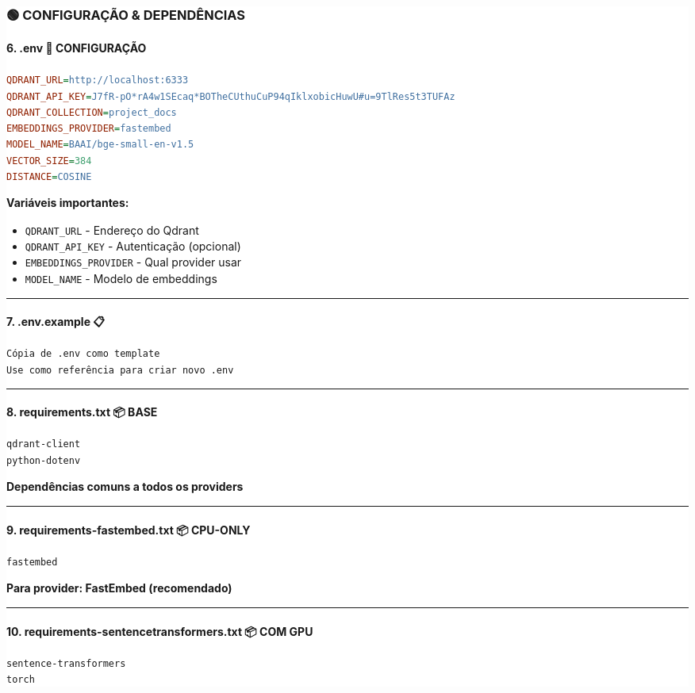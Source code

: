 
### 🟢 CONFIGURAÇÃO & DEPENDÊNCIAS

#### 6. **.env** 🔐 CONFIGURAÇÃO
```ini
QDRANT_URL=http://localhost:6333
QDRANT_API_KEY=J7fR-pO*rA4w1SEcaq*BOTheCUthuCuP94qIklxobicHuwU#u=9TlRes5t3TUFAz
QDRANT_COLLECTION=project_docs
EMBEDDINGS_PROVIDER=fastembed
MODEL_NAME=BAAI/bge-small-en-v1.5
VECTOR_SIZE=384
DISTANCE=COSINE
```

**Variáveis importantes:**
- `QDRANT_URL` - Endereço do Qdrant
- `QDRANT_API_KEY` - Autenticação (opcional)
- `EMBEDDINGS_PROVIDER` - Qual provider usar
- `MODEL_NAME` - Modelo de embeddings

---

#### 7. **.env.example** 📋
```
Cópia de .env como template
Use como referência para criar novo .env
```

---

#### 8. **requirements.txt** 📦 BASE
```
qdrant-client
python-dotenv
```

**Dependências comuns a todos os providers**

---

#### 9. **requirements-fastembed.txt** 📦 CPU-ONLY
```
fastembed
```

**Para provider: FastEmbed (recomendado)**

---

#### 10. **requirements-sentencetransformers.txt** 📦 COM GPU
```
sentence-transformers
torch
```
